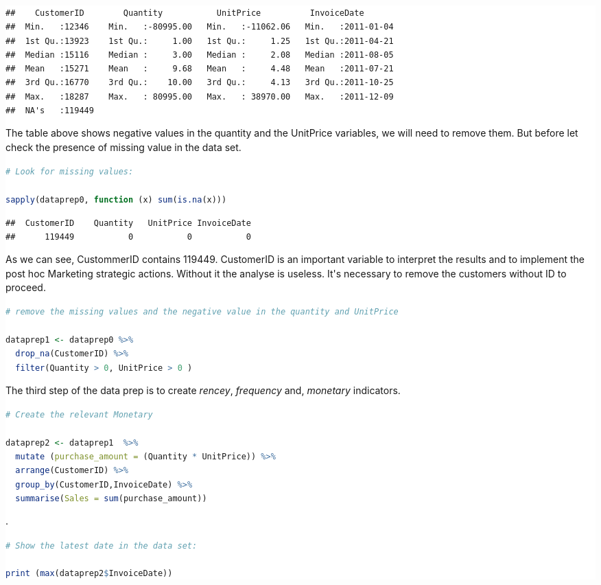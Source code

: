 ```
##    CustomerID        Quantity           UnitPrice          InvoiceDate        
##  Min.   :12346    Min.   :-80995.00   Min.   :-11062.06   Min.   :2011-01-04  
##  1st Qu.:13923    1st Qu.:     1.00   1st Qu.:     1.25   1st Qu.:2011-04-21  
##  Median :15116    Median :     3.00   Median :     2.08   Median :2011-08-05  
##  Mean   :15271    Mean   :     9.68   Mean   :     4.48   Mean   :2011-07-21  
##  3rd Qu.:16770    3rd Qu.:    10.00   3rd Qu.:     4.13   3rd Qu.:2011-10-25  
##  Max.   :18287    Max.   : 80995.00   Max.   : 38970.00   Max.   :2011-12-09  
##  NA's   :119449
```

The table above shows negative values in the quantity and the UnitPrice variables, we will need to remove them. But before let check the presence of missing value in the data set.  


```r
# Look for missing values:

sapply(dataprep0, function (x) sum(is.na(x)))
```

```
##  CustomerID    Quantity   UnitPrice InvoiceDate 
##      119449           0           0           0
```
As we can see, CustommerID contains 119449. CustomerID is an important variable to interpret the results and to implement the post hoc Marketing strategic actions. Without it the analyse is useless. It's necessary to remove the customers without ID to proceed.  


```r
# remove the missing values and the negative value in the quantity and UnitPrice

dataprep1 <- dataprep0 %>%
  drop_na(CustomerID) %>% 
  filter(Quantity > 0, UnitPrice > 0 )
```

The third step of the data prep is to create *rencey*, *frequency* and, *monetary* indicators.


```r
# Create the relevant Monetary

dataprep2 <- dataprep1  %>% 
  mutate (purchase_amount = (Quantity * UnitPrice)) %>% 
  arrange(CustomerID) %>%
  group_by(CustomerID,InvoiceDate) %>%
  summarise(Sales = sum(purchase_amount)) 
```

.

```r
# Show the latest date in the data set:

print (max(dataprep2$InvoiceDate))
```
